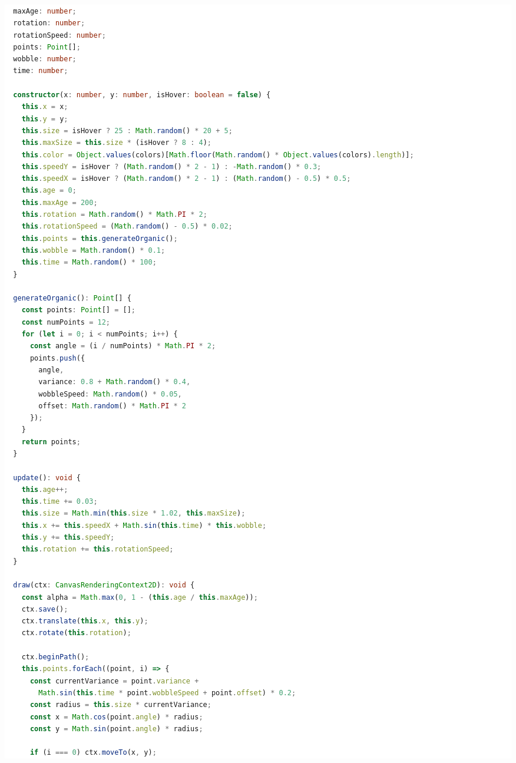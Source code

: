 ```typescript
  maxAge: number;
  rotation: number;
  rotationSpeed: number;
  points: Point[];
  wobble: number;
  time: number;

  constructor(x: number, y: number, isHover: boolean = false) {
    this.x = x;
    this.y = y;
    this.size = isHover ? 25 : Math.random() * 20 + 5;
    this.maxSize = this.size * (isHover ? 8 : 4);
    this.color = Object.values(colors)[Math.floor(Math.random() * Object.values(colors).length)];
    this.speedY = isHover ? (Math.random() * 2 - 1) : -Math.random() * 0.3;
    this.speedX = isHover ? (Math.random() * 2 - 1) : (Math.random() - 0.5) * 0.5;
    this.age = 0;
    this.maxAge = 200;
    this.rotation = Math.random() * Math.PI * 2;
    this.rotationSpeed = (Math.random() - 0.5) * 0.02;
    this.points = this.generateOrganic();
    this.wobble = Math.random() * 0.1;
    this.time = Math.random() * 100;
  }

  generateOrganic(): Point[] {
    const points: Point[] = [];
    const numPoints = 12;
    for (let i = 0; i < numPoints; i++) {
      const angle = (i / numPoints) * Math.PI * 2;
      points.push({
        angle,
        variance: 0.8 + Math.random() * 0.4,
        wobbleSpeed: Math.random() * 0.05,
        offset: Math.random() * Math.PI * 2
      });
    }
    return points;
  }

  update(): void {
    this.age++;
    this.time += 0.03;
    this.size = Math.min(this.size * 1.02, this.maxSize);
    this.x += this.speedX + Math.sin(this.time) * this.wobble;
    this.y += this.speedY;
    this.rotation += this.rotationSpeed;
  }

  draw(ctx: CanvasRenderingContext2D): void {
    const alpha = Math.max(0, 1 - (this.age / this.maxAge));
    ctx.save();
    ctx.translate(this.x, this.y);
    ctx.rotate(this.rotation);

    ctx.beginPath();
    this.points.forEach((point, i) => {
      const currentVariance = point.variance + 
        Math.sin(this.time * point.wobbleSpeed + point.offset) * 0.2;
      const radius = this.size * currentVariance;
      const x = Math.cos(point.angle) * radius;
      const y = Math.sin(point.angle) * radius;
      
      if (i === 0) ctx.moveTo(x, y);
```